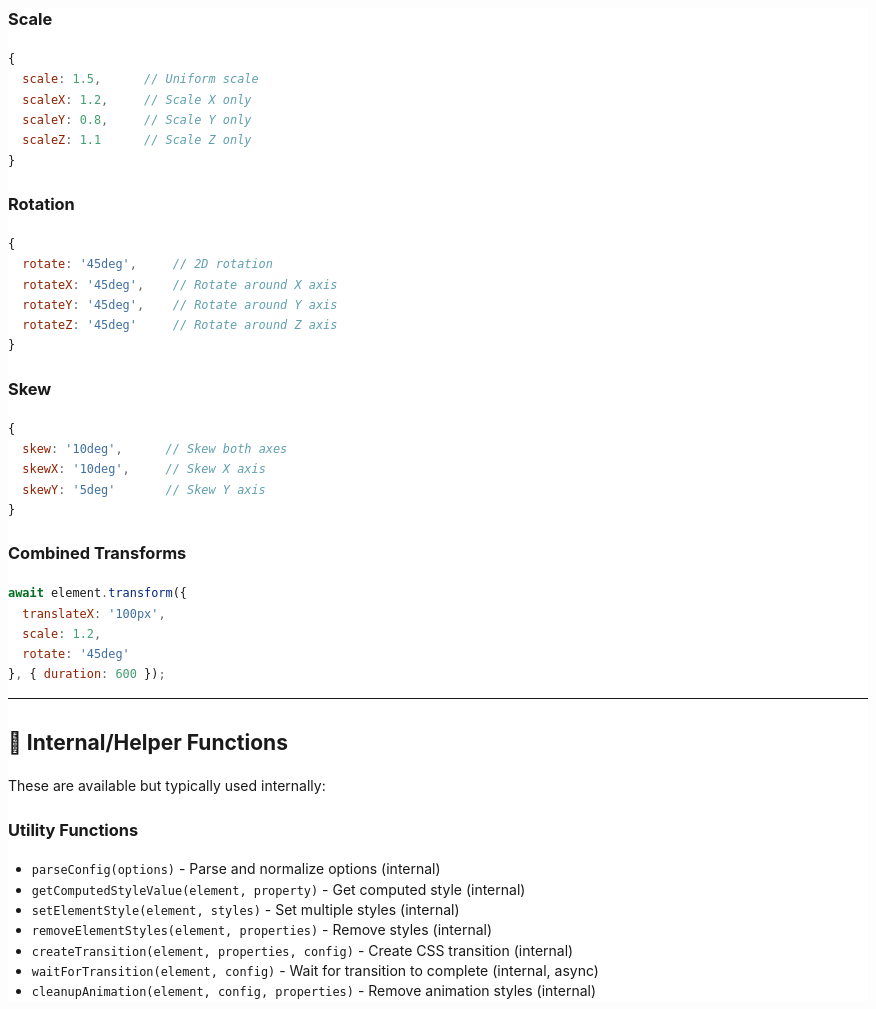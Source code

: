 ### Scale
```javascript
{
  scale: 1.5,      // Uniform scale
  scaleX: 1.2,     // Scale X only
  scaleY: 0.8,     // Scale Y only
  scaleZ: 1.1      // Scale Z only
}
```

### Rotation
```javascript
{
  rotate: '45deg',     // 2D rotation
  rotateX: '45deg',    // Rotate around X axis
  rotateY: '45deg',    // Rotate around Y axis
  rotateZ: '45deg'     // Rotate around Z axis
}
```

### Skew
```javascript
{
  skew: '10deg',      // Skew both axes
  skewX: '10deg',     // Skew X axis
  skewY: '5deg'       // Skew Y axis
}
```

### Combined Transforms
```javascript
await element.transform({
  translateX: '100px',
  scale: 1.2,
  rotate: '45deg'
}, { duration: 600 });
```

---

## 🔧 Internal/Helper Functions

These are available but typically used internally:

### Utility Functions
- `parseConfig(options)` - Parse and normalize options (internal)
- `getComputedStyleValue(element, property)` - Get computed style (internal)
- `setElementStyle(element, styles)` - Set multiple styles (internal)
- `removeElementStyles(element, properties)` - Remove styles (internal)
- `createTransition(element, properties, config)` - Create CSS transition (internal)
- `waitForTransition(element, config)` - Wait for transition to complete (internal, async)
- `cleanupAnimation(element, config, properties)` - Remove animation styles (internal)
